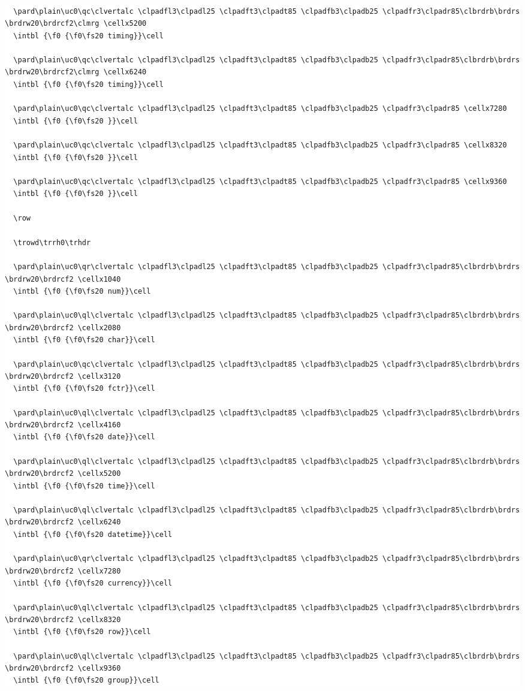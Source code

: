      \pard\plain\uc0\qc\clvertalc \clpadfl3\clpadl25 \clpadft3\clpadt85 \clpadfb3\clpadb25 \clpadfr3\clpadr85\clbrdrb\brdrs\brdrw20\brdrcf2\clmrg \cellx5200
      \intbl {\f0 {\f0\fs20 timing}}\cell
      
      \pard\plain\uc0\qc\clvertalc \clpadfl3\clpadl25 \clpadft3\clpadt85 \clpadfb3\clpadb25 \clpadfr3\clpadr85\clbrdrb\brdrs\brdrw20\brdrcf2\clmrg \cellx6240
      \intbl {\f0 {\f0\fs20 timing}}\cell
      
      \pard\plain\uc0\qc\clvertalc \clpadfl3\clpadl25 \clpadft3\clpadt85 \clpadfb3\clpadb25 \clpadfr3\clpadr85 \cellx7280
      \intbl {\f0 {\f0\fs20 }}\cell
      
      \pard\plain\uc0\qc\clvertalc \clpadfl3\clpadl25 \clpadft3\clpadt85 \clpadfb3\clpadb25 \clpadfr3\clpadr85 \cellx8320
      \intbl {\f0 {\f0\fs20 }}\cell
      
      \pard\plain\uc0\qc\clvertalc \clpadfl3\clpadl25 \clpadft3\clpadt85 \clpadfb3\clpadb25 \clpadfr3\clpadr85 \cellx9360
      \intbl {\f0 {\f0\fs20 }}\cell
      
      \row
      
      \trowd\trrh0\trhdr
      
      \pard\plain\uc0\qr\clvertalc \clpadfl3\clpadl25 \clpadft3\clpadt85 \clpadfb3\clpadb25 \clpadfr3\clpadr85\clbrdrb\brdrs\brdrw20\brdrcf2 \cellx1040
      \intbl {\f0 {\f0\fs20 num}}\cell
      
      \pard\plain\uc0\ql\clvertalc \clpadfl3\clpadl25 \clpadft3\clpadt85 \clpadfb3\clpadb25 \clpadfr3\clpadr85\clbrdrb\brdrs\brdrw20\brdrcf2 \cellx2080
      \intbl {\f0 {\f0\fs20 char}}\cell
      
      \pard\plain\uc0\qc\clvertalc \clpadfl3\clpadl25 \clpadft3\clpadt85 \clpadfb3\clpadb25 \clpadfr3\clpadr85\clbrdrb\brdrs\brdrw20\brdrcf2 \cellx3120
      \intbl {\f0 {\f0\fs20 fctr}}\cell
      
      \pard\plain\uc0\ql\clvertalc \clpadfl3\clpadl25 \clpadft3\clpadt85 \clpadfb3\clpadb25 \clpadfr3\clpadr85\clbrdrb\brdrs\brdrw20\brdrcf2 \cellx4160
      \intbl {\f0 {\f0\fs20 date}}\cell
      
      \pard\plain\uc0\ql\clvertalc \clpadfl3\clpadl25 \clpadft3\clpadt85 \clpadfb3\clpadb25 \clpadfr3\clpadr85\clbrdrb\brdrs\brdrw20\brdrcf2 \cellx5200
      \intbl {\f0 {\f0\fs20 time}}\cell
      
      \pard\plain\uc0\ql\clvertalc \clpadfl3\clpadl25 \clpadft3\clpadt85 \clpadfb3\clpadb25 \clpadfr3\clpadr85\clbrdrb\brdrs\brdrw20\brdrcf2 \cellx6240
      \intbl {\f0 {\f0\fs20 datetime}}\cell
      
      \pard\plain\uc0\qr\clvertalc \clpadfl3\clpadl25 \clpadft3\clpadt85 \clpadfb3\clpadb25 \clpadfr3\clpadr85\clbrdrb\brdrs\brdrw20\brdrcf2 \cellx7280
      \intbl {\f0 {\f0\fs20 currency}}\cell
      
      \pard\plain\uc0\ql\clvertalc \clpadfl3\clpadl25 \clpadft3\clpadt85 \clpadfb3\clpadb25 \clpadfr3\clpadr85\clbrdrb\brdrs\brdrw20\brdrcf2 \cellx8320
      \intbl {\f0 {\f0\fs20 row}}\cell
      
      \pard\plain\uc0\ql\clvertalc \clpadfl3\clpadl25 \clpadft3\clpadt85 \clpadfb3\clpadb25 \clpadfr3\clpadr85\clbrdrb\brdrs\brdrw20\brdrcf2 \cellx9360
      \intbl {\f0 {\f0\fs20 group}}\cell
      